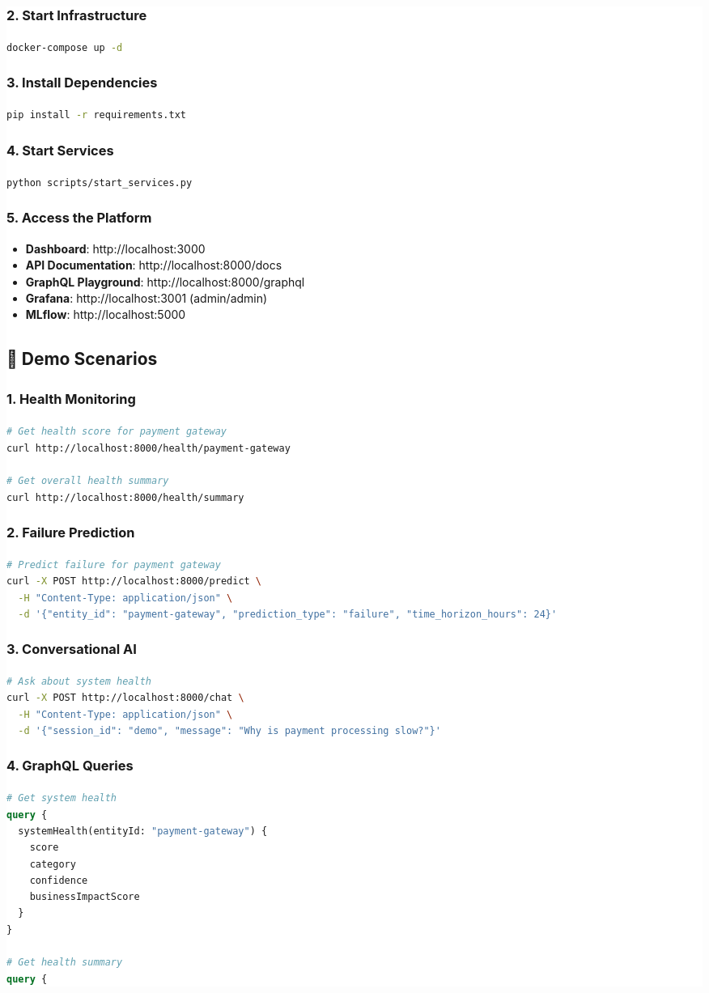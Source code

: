 ### 2. Start Infrastructure
```bash
docker-compose up -d
```

### 3. Install Dependencies
```bash
pip install -r requirements.txt
```

### 4. Start Services
```bash
python scripts/start_services.py
```

### 5. Access the Platform
- **Dashboard**: http://localhost:3000
- **API Documentation**: http://localhost:8000/docs
- **GraphQL Playground**: http://localhost:8000/graphql
- **Grafana**: http://localhost:3001 (admin/admin)
- **MLflow**: http://localhost:5000

## 🎯 Demo Scenarios

### 1. Health Monitoring
```bash
# Get health score for payment gateway
curl http://localhost:8000/health/payment-gateway

# Get overall health summary
curl http://localhost:8000/health/summary
```

### 2. Failure Prediction
```bash
# Predict failure for payment gateway
curl -X POST http://localhost:8000/predict \
  -H "Content-Type: application/json" \
  -d '{"entity_id": "payment-gateway", "prediction_type": "failure", "time_horizon_hours": 24}'
```

### 3. Conversational AI
```bash
# Ask about system health
curl -X POST http://localhost:8000/chat \
  -H "Content-Type: application/json" \
  -d '{"session_id": "demo", "message": "Why is payment processing slow?"}'
```

### 4. GraphQL Queries
```graphql
# Get system health
query {
  systemHealth(entityId: "payment-gateway") {
    score
    category
    confidence
    businessImpactScore
  }
}

# Get health summary
query {
```